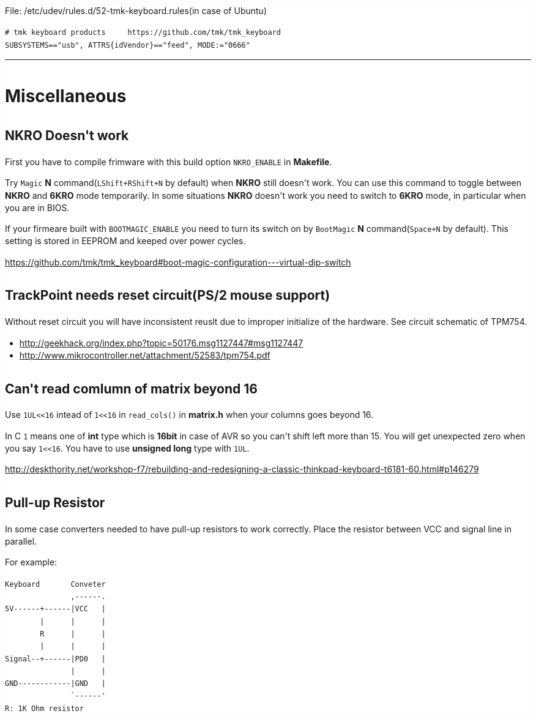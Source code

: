 File: /etc/udev/rules.d/52-tmk-keyboard.rules(in case of Ubuntu)
```
# tmk keyboard products     https://github.com/tmk/tmk_keyboard
SUBSYSTEMS=="usb", ATTRS{idVendor}=="feed", MODE:="0666"
```

***

# Miscellaneous
## NKRO Doesn't work
First you have to compile frimware with this build option `NKRO_ENABLE` in **Makefile**.

Try `Magic` **N** command(`LShift+RShift+N` by default) when **NKRO** still doesn't work. You can use this command to toggle between **NKRO** and **6KRO** mode temporarily. In some situations **NKRO** doesn't work you need to switch to **6KRO** mode, in particular when you are in BIOS.

If your firmeare built with `BOOTMAGIC_ENABLE` you need to turn its switch on by `BootMagic` **N** command(`Space+N` by default). This setting is stored in EEPROM and keeped over power cycles.

https://github.com/tmk/tmk_keyboard#boot-magic-configuration---virtual-dip-switch


## TrackPoint needs reset circuit(PS/2 mouse support)
Without reset circuit you will have inconsistent reuslt due to improper initialize of the hardware. See circuit schematic of TPM754.

- http://geekhack.org/index.php?topic=50176.msg1127447#msg1127447
- http://www.mikrocontroller.net/attachment/52583/tpm754.pdf


## Can't read comlumn of matrix beyond 16 
Use `1UL<<16` intead of `1<<16` in `read_cols()` in **matrix.h** when your columns goes beyond 16.

In C `1` means one of **int** type which is **16bit** in case of AVR so you can't shift left more than 15. You will get unexpected zero when you say `1<<16`. You have to use **unsigned long** type with `1UL`.

http://deskthority.net/workshop-f7/rebuilding-and-redesigning-a-classic-thinkpad-keyboard-t6181-60.html#p146279



## Pull-up Resistor
In some case converters needed to have pull-up resistors to work correctly. Place the resistor between VCC and signal line in parallel.

For example:
```
Keyboard       Conveter
               ,------.
5V------+------|VCC   |
        |      |      |
        R      |      |
        |      |      |
Signal--+------|PD0   |
               |      |
GND------------|GND   |
               `------'
R: 1K Ohm resistor
```

